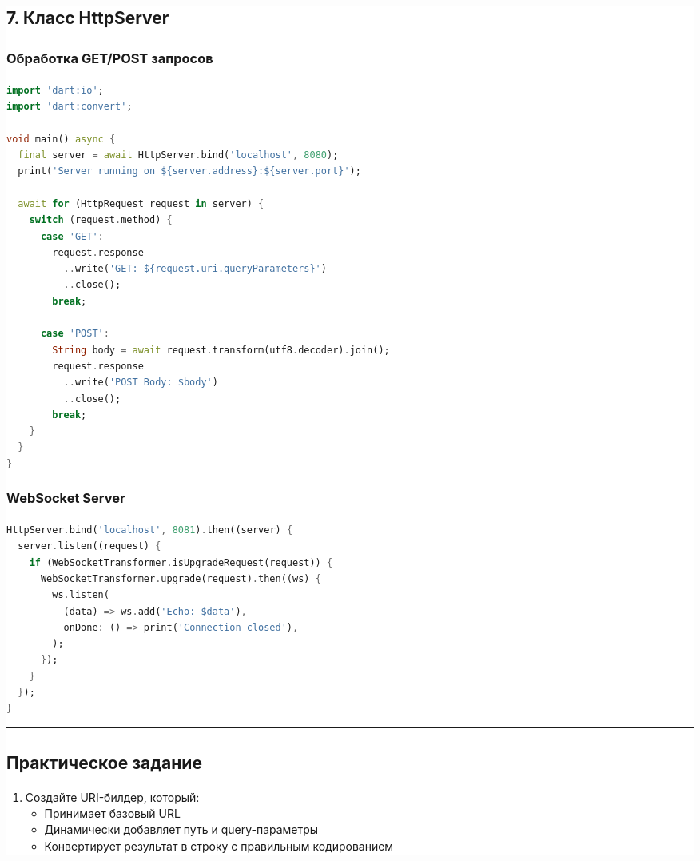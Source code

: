 
## 7. Класс HttpServer
### Обработка GET/POST запросов
```dart
import 'dart:io';
import 'dart:convert';

void main() async {
  final server = await HttpServer.bind('localhost', 8080);
  print('Server running on ${server.address}:${server.port}');

  await for (HttpRequest request in server) {
    switch (request.method) {
      case 'GET':
        request.response
          ..write('GET: ${request.uri.queryParameters}')
          ..close();
        break;

      case 'POST':
        String body = await request.transform(utf8.decoder).join();
        request.response
          ..write('POST Body: $body')
          ..close();
        break;
    }
  }
}
```

### WebSocket Server
```dart
HttpServer.bind('localhost', 8081).then((server) {
  server.listen((request) {
    if (WebSocketTransformer.isUpgradeRequest(request)) {
      WebSocketTransformer.upgrade(request).then((ws) {
        ws.listen(
          (data) => ws.add('Echo: $data'),
          onDone: () => print('Connection closed'),
        );
      });
    }
  });
}
```

---

## Практическое задание
1. Создайте URI-билдер, который:
   - Принимает базовый URL
   - Динамически добавляет путь и query-параметры
   - Конвертирует результат в строку с правильным кодированием
